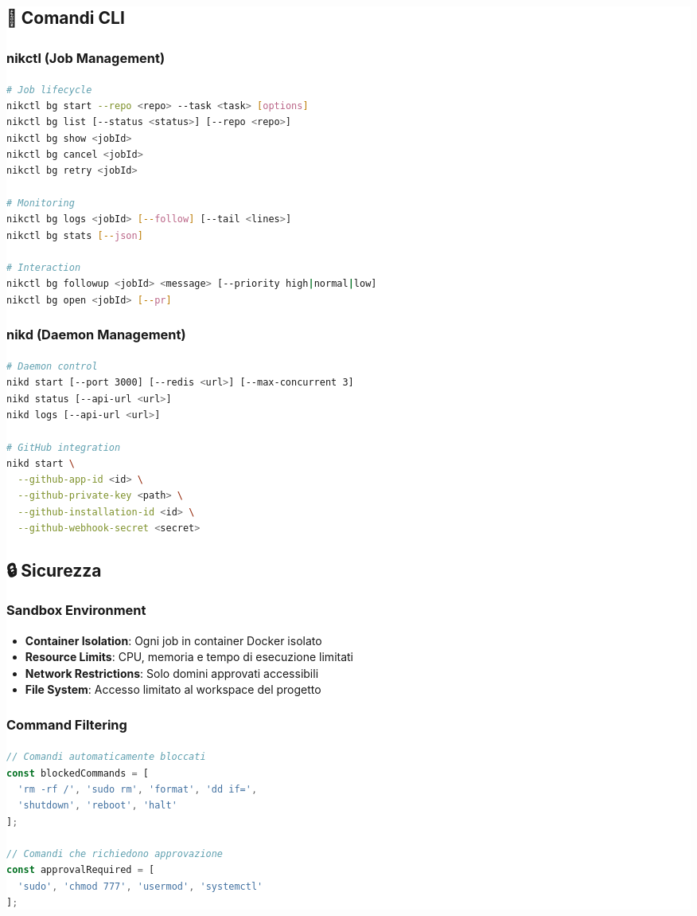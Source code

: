 ## 🔧 Comandi CLI

### nikctl (Job Management)

```bash
# Job lifecycle
nikctl bg start --repo <repo> --task <task> [options]
nikctl bg list [--status <status>] [--repo <repo>]
nikctl bg show <jobId>
nikctl bg cancel <jobId>
nikctl bg retry <jobId>

# Monitoring
nikctl bg logs <jobId> [--follow] [--tail <lines>]
nikctl bg stats [--json]

# Interaction
nikctl bg followup <jobId> <message> [--priority high|normal|low]
nikctl bg open <jobId> [--pr]
```

### nikd (Daemon Management)

```bash
# Daemon control
nikd start [--port 3000] [--redis <url>] [--max-concurrent 3]
nikd status [--api-url <url>]
nikd logs [--api-url <url>]

# GitHub integration
nikd start \
  --github-app-id <id> \
  --github-private-key <path> \
  --github-installation-id <id> \
  --github-webhook-secret <secret>
```

## 🔒 Sicurezza

### Sandbox Environment

- **Container Isolation**: Ogni job in container Docker isolato
- **Resource Limits**: CPU, memoria e tempo di esecuzione limitati
- **Network Restrictions**: Solo domini approvati accessibili
- **File System**: Accesso limitato al workspace del progetto

### Command Filtering

```typescript
// Comandi automaticamente bloccati
const blockedCommands = [
  'rm -rf /', 'sudo rm', 'format', 'dd if=',
  'shutdown', 'reboot', 'halt'
];

// Comandi che richiedono approvazione
const approvalRequired = [
  'sudo', 'chmod 777', 'usermod', 'systemctl'
];
```
